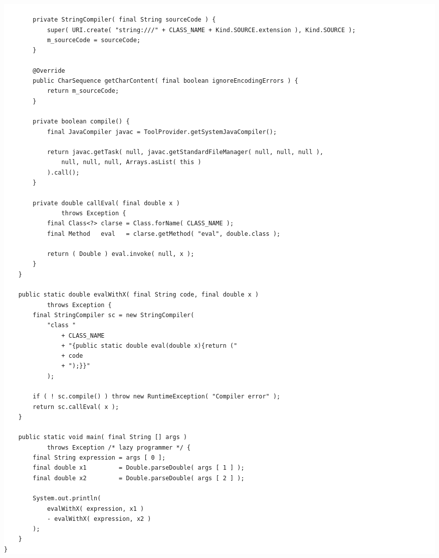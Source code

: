```java5

        private StringCompiler( final String sourceCode ) {
            super( URI.create( "string:///" + CLASS_NAME + Kind.SOURCE.extension ), Kind.SOURCE );
            m_sourceCode = sourceCode;
        }

        @Override
        public CharSequence getCharContent( final boolean ignoreEncodingErrors ) {
            return m_sourceCode;
        }

        private boolean compile() {
            final JavaCompiler javac = ToolProvider.getSystemJavaCompiler();

            return javac.getTask( null, javac.getStandardFileManager( null, null, null ),
                null, null, null, Arrays.asList( this )
            ).call();
        }

        private double callEval( final double x )
                throws Exception {
            final Class<?> clarse = Class.forName( CLASS_NAME );
            final Method   eval   = clarse.getMethod( "eval", double.class );

            return ( Double ) eval.invoke( null, x );
        }
    }

    public static double evalWithX( final String code, final double x )
            throws Exception {
        final StringCompiler sc = new StringCompiler(
            "class "
                + CLASS_NAME
                + "{public static double eval(double x){return ("
                + code
                + ");}}"
            );

        if ( ! sc.compile() ) throw new RuntimeException( "Compiler error" );
        return sc.callEval( x );
    }

    public static void main( final String [] args ) 
            throws Exception /* lazy programmer */ {
        final String expression = args [ 0 ];
        final double x1         = Double.parseDouble( args [ 1 ] );
        final double x2         = Double.parseDouble( args [ 2 ] );

        System.out.println(
            evalWithX( expression, x1 )
            - evalWithX( expression, x2 )
        );
    }
}
```
